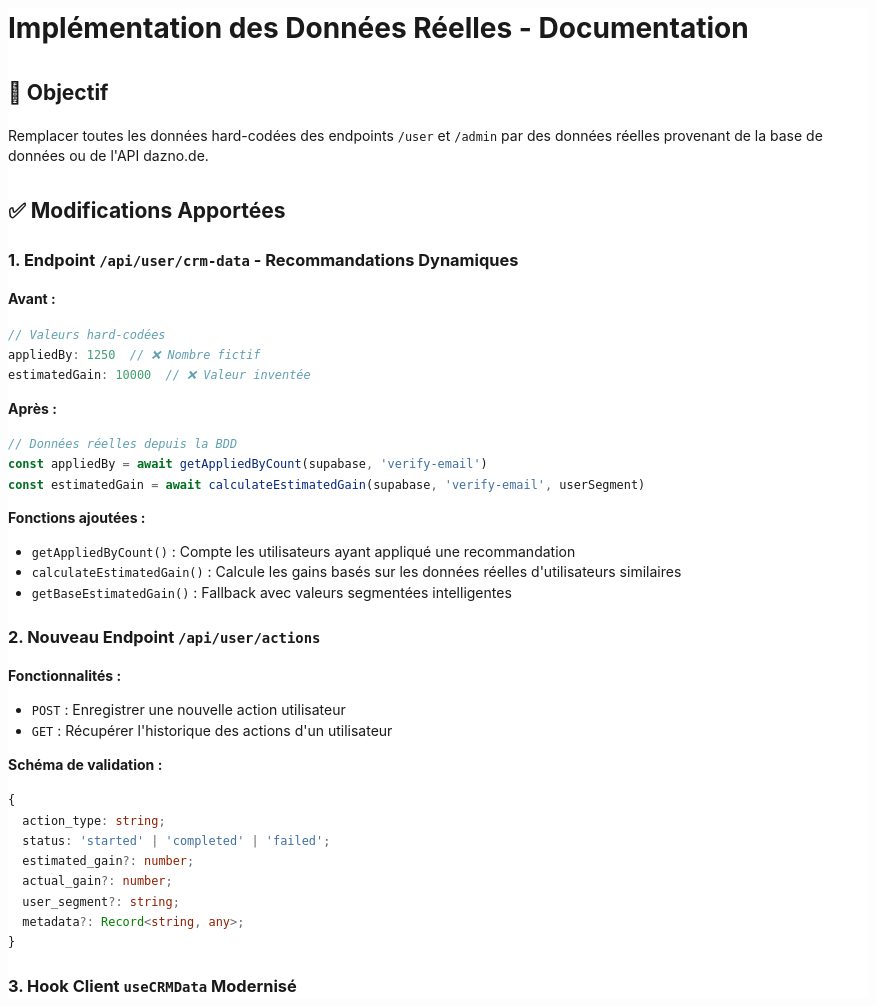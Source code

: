 # Implémentation des Données Réelles - Documentation

## 🎯 Objectif

Remplacer toutes les données hard-codées des endpoints `/user` et `/admin` par des données réelles provenant de la base de données ou de l'API dazno.de.

## ✅ Modifications Apportées

### 1. Endpoint `/api/user/crm-data` - Recommandations Dynamiques

**Avant :**
```typescript
// Valeurs hard-codées
appliedBy: 1250  // ❌ Nombre fictif
estimatedGain: 10000  // ❌ Valeur inventée
```

**Après :**
```typescript
// Données réelles depuis la BDD
const appliedBy = await getAppliedByCount(supabase, 'verify-email')
const estimatedGain = await calculateEstimatedGain(supabase, 'verify-email', userSegment)
```

**Fonctions ajoutées :**
- `getAppliedByCount()` : Compte les utilisateurs ayant appliqué une recommandation
- `calculateEstimatedGain()` : Calcule les gains basés sur les données réelles d'utilisateurs similaires
- `getBaseEstimatedGain()` : Fallback avec valeurs segmentées intelligentes

### 2. Nouveau Endpoint `/api/user/actions`

**Fonctionnalités :**
- `POST` : Enregistrer une nouvelle action utilisateur
- `GET` : Récupérer l'historique des actions d'un utilisateur

**Schéma de validation :**
```typescript
{
  action_type: string;
  status: 'started' | 'completed' | 'failed';
  estimated_gain?: number;
  actual_gain?: number;
  user_segment?: string;
  metadata?: Record<string, any>;
}
```

### 3. Hook Client `useCRMData` Modernisé

